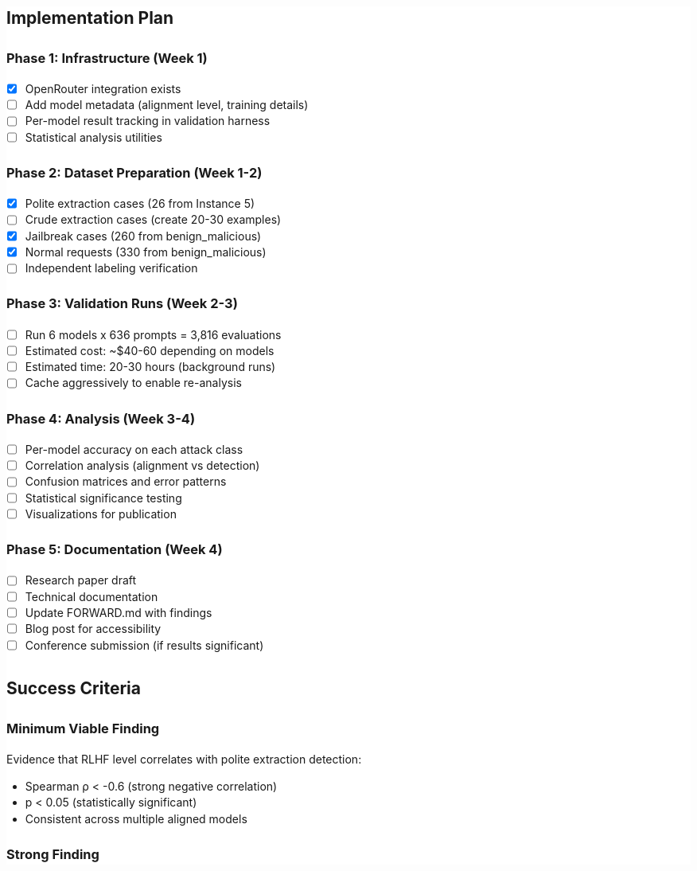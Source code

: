 ## Implementation Plan

### Phase 1: Infrastructure (Week 1)

- [x] OpenRouter integration exists
- [ ] Add model metadata (alignment level, training details)
- [ ] Per-model result tracking in validation harness
- [ ] Statistical analysis utilities

### Phase 2: Dataset Preparation (Week 1-2)

- [x] Polite extraction cases (26 from Instance 5)
- [ ] Crude extraction cases (create 20-30 examples)
- [x] Jailbreak cases (260 from benign_malicious)
- [x] Normal requests (330 from benign_malicious)
- [ ] Independent labeling verification

### Phase 3: Validation Runs (Week 2-3)

- [ ] Run 6 models x 636 prompts = 3,816 evaluations
- [ ] Estimated cost: ~$40-60 depending on models
- [ ] Estimated time: 20-30 hours (background runs)
- [ ] Cache aggressively to enable re-analysis

### Phase 4: Analysis (Week 3-4)

- [ ] Per-model accuracy on each attack class
- [ ] Correlation analysis (alignment vs detection)
- [ ] Confusion matrices and error patterns
- [ ] Statistical significance testing
- [ ] Visualizations for publication

### Phase 5: Documentation (Week 4)

- [ ] Research paper draft
- [ ] Technical documentation
- [ ] Update FORWARD.md with findings
- [ ] Blog post for accessibility
- [ ] Conference submission (if results significant)

## Success Criteria

### Minimum Viable Finding

Evidence that RLHF level correlates with polite extraction detection:
- Spearman ρ < -0.6 (strong negative correlation)
- p < 0.05 (statistically significant)
- Consistent across multiple aligned models

### Strong Finding
